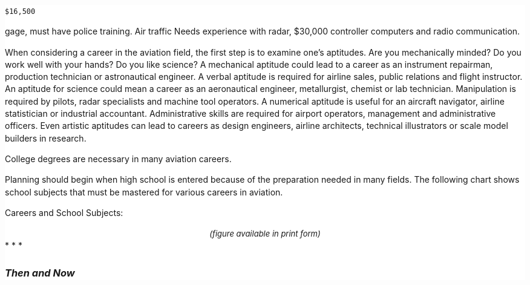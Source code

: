     $16,500
   </td>
  </tr>
  <tr>
   <td>
   </td>
   <td>
    gage, must have police training.
   </td>
  </tr>
  <tr>
   <td>
    Air traffic
   </td>
   <td>
    Needs experience with radar,
   </td>
   <td>
    $30,000
   </td>
  </tr>
  <tr>
   <td>
    controller
   </td>
   <td>
    computers and radio communication.
   </td>
  </tr>
 </table>
 <p>
  When considering a career in the aviation field, the first step is to examine one’s aptitudes. Are you mechanically minded? Do you work well with your hands? Do you like science? A mechanical aptitude could lead to a career as an instrument repairman, production technician or astronautical engineer. A verbal aptitude is required for airline sales, public relations and flight instructor. An aptitude for science could mean a career as an aeronautical engineer, metallurgist, chemist or lab technician. Manipulation is required by pilots, radar specialists and machine tool operators. A numerical aptitude is useful for an aircraft navigator, airline statistician or industrial accountant. Administrative skills are required for airport operators, management and administrative officers. Even artistic aptitudes can lead to careers as design engineers, airline architects, technical illustrators or scale model builders in research.
 </p>
 <p>
  College degrees are necessary in many aviation careers.
 </p>
 <p>
  Planning should begin when high school is entered because of the preparation needed in many fields. The following chart shows school subjects that must be mastered for various careers in aviation.
 </p>
 <p>
  Careers and School Subjects:
 </p>
 <center>
  <i>
   <font size="-1">
    (figure available in print form)
   </font>
  </i>
 </center>
 * * *
<h3>
  <i>
   Then and Now
  </i>